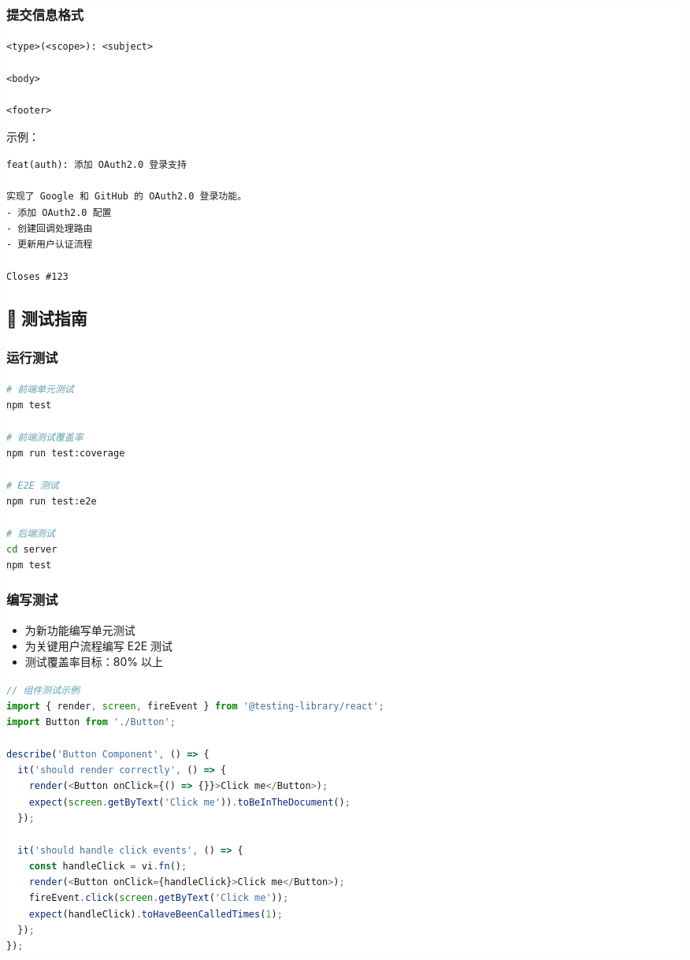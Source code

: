### 提交信息格式

```
<type>(<scope>): <subject>

<body>

<footer>
```

示例：

```
feat(auth): 添加 OAuth2.0 登录支持

实现了 Google 和 GitHub 的 OAuth2.0 登录功能。
- 添加 OAuth2.0 配置
- 创建回调处理路由
- 更新用户认证流程

Closes #123
```

## 🧪 测试指南

### 运行测试

```bash
# 前端单元测试
npm test

# 前端测试覆盖率
npm run test:coverage

# E2E 测试
npm run test:e2e

# 后端测试
cd server
npm test
```

### 编写测试

- 为新功能编写单元测试
- 为关键用户流程编写 E2E 测试
- 测试覆盖率目标：80% 以上

```typescript
// 组件测试示例
import { render, screen, fireEvent } from '@testing-library/react';
import Button from './Button';

describe('Button Component', () => {
  it('should render correctly', () => {
    render(<Button onClick={() => {}}>Click me</Button>);
    expect(screen.getByText('Click me')).toBeInTheDocument();
  });

  it('should handle click events', () => {
    const handleClick = vi.fn();
    render(<Button onClick={handleClick}>Click me</Button>);
    fireEvent.click(screen.getByText('Click me'));
    expect(handleClick).toHaveBeenCalledTimes(1);
  });
});
```